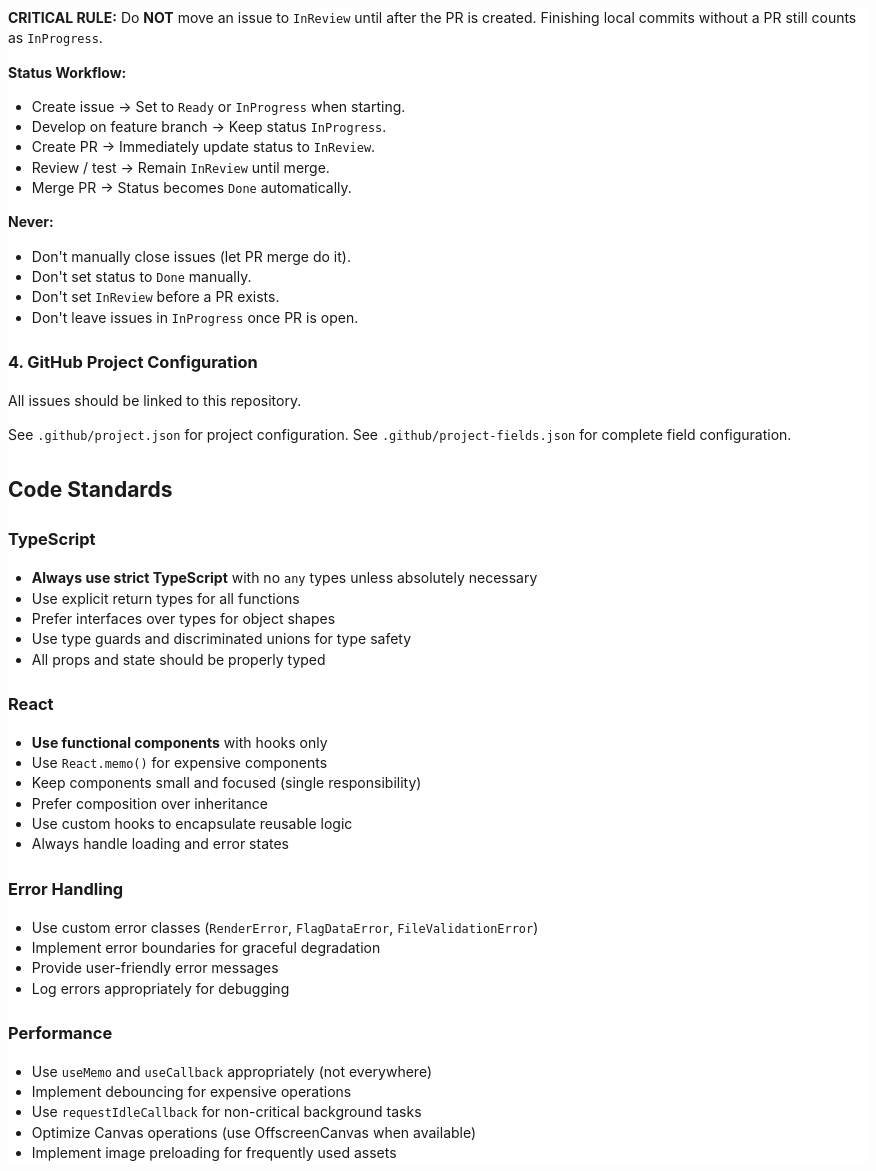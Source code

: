 **CRITICAL RULE:** Do **NOT** move an issue to `InReview` until after the PR is created. Finishing local commits without a PR still counts as `InProgress`.

**Status Workflow:**

- Create issue → Set to `Ready` or `InProgress` when starting.
- Develop on feature branch → Keep status `InProgress`.
- Create PR → Immediately update status to `InReview`.
- Review / test → Remain `InReview` until merge.
- Merge PR → Status becomes `Done` automatically.

**Never:**

- Don't manually close issues (let PR merge do it).
- Don't set status to `Done` manually.
- Don't set `InReview` before a PR exists.
- Don't leave issues in `InProgress` once PR is open.

### 4. GitHub Project Configuration

All issues should be linked to this repository.

See `.github/project.json` for project configuration.
See `.github/project-fields.json` for complete field configuration.

## Code Standards

### TypeScript

- **Always use strict TypeScript** with no `any` types unless absolutely necessary
- Use explicit return types for all functions
- Prefer interfaces over types for object shapes
- Use type guards and discriminated unions for type safety
- All props and state should be properly typed

### React

- **Use functional components** with hooks only
- Use `React.memo()` for expensive components
- Keep components small and focused (single responsibility)
- Prefer composition over inheritance
- Use custom hooks to encapsulate reusable logic
- Always handle loading and error states

### Error Handling

- Use custom error classes (`RenderError`, `FlagDataError`, `FileValidationError`)
- Implement error boundaries for graceful degradation
- Provide user-friendly error messages
- Log errors appropriately for debugging

### Performance

- Use `useMemo` and `useCallback` appropriately (not everywhere)
- Implement debouncing for expensive operations
- Use `requestIdleCallback` for non-critical background tasks
- Optimize Canvas operations (use OffscreenCanvas when available)
- Implement image preloading for frequently used assets
